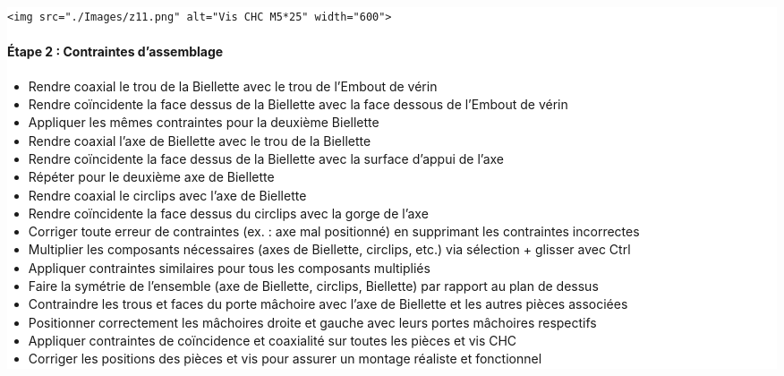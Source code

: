     <img src="./Images/z11.png" alt="Vis CHC M5*25" width="600">
  </p>

#### Étape 2 : Contraintes d’assemblage

- Rendre coaxial le trou de la Biellette avec le trou de l’Embout de vérin  
- Rendre coïncidente la face dessus de la Biellette avec la face dessous de l’Embout de vérin  
- Appliquer les mêmes contraintes pour la deuxième Biellette  
- Rendre coaxial l’axe de Biellette avec le trou de la Biellette  
- Rendre coïncidente la face dessus de la Biellette avec la surface d’appui de l’axe  
- Répéter pour le deuxième axe de Biellette  
- Rendre coaxial le circlips avec l’axe de Biellette  
- Rendre coïncidente la face dessus du circlips avec la gorge de l’axe  
- Corriger toute erreur de contraintes (ex. : axe mal positionné) en supprimant les contraintes incorrectes  
- Multiplier les composants nécessaires (axes de Biellette, circlips, etc.) via sélection + glisser avec Ctrl  
- Appliquer contraintes similaires pour tous les composants multipliés  
- Faire la symétrie de l’ensemble (axe de Biellette, circlips, Biellette) par rapport au plan de dessus  
- Contraindre les trous et faces du porte mâchoire avec l’axe de Biellette et les autres pièces associées  
- Positionner correctement les mâchoires droite et gauche avec leurs portes mâchoires respectifs  
- Appliquer contraintes de coïncidence et coaxialité sur toutes les pièces et vis CHC  
- Corriger les positions des pièces et vis pour assurer un montage réaliste et fonctionnel  
<p align="center">